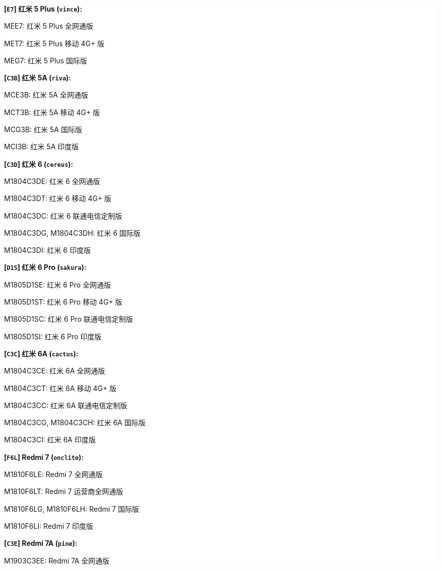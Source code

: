 **[`E7`] 红米 5 Plus (`vince`):**

MEE7: 红米 5 Plus 全网通版

MET7: 红米 5 Plus 移动 4G+ 版

MEG7: 红米 5 Plus 国际版

**[`C3B`] 红米 5A (`riva`):**

MCE3B: 红米 5A 全网通版

MCT3B: 红米 5A 移动 4G+ 版

MCG3B: 红米 5A 国际版

MCI3B: 红米 5A 印度版

**[`C3D`] 红米 6 (`cereus`):**

M1804C3DE: 红米 6 全网通版

M1804C3DT: 红米 6 移动 4G+ 版

M1804C3DC: 红米 6 联通电信定制版

M1804C3DG, M1804C3DH: 红米 6 国际版

M1804C3DI: 红米 6 印度版

**[`D1S`] 红米 6 Pro (`sakura`):**

M1805D1SE: 红米 6 Pro 全网通版

M1805D1ST: 红米 6 Pro 移动 4G+ 版

M1805D1SC: 红米 6 Pro 联通电信定制版

M1805D1SI: 红米 6 Pro 印度版

**[`C3C`] 红米 6A (`cactus`):**

M1804C3CE: 红米 6A 全网通版

M1804C3CT: 红米 6A 移动 4G+ 版

M1804C3CC: 红米 6A 联通电信定制版

M1804C3CG, M1804C3CH: 红米 6A 国际版

M1804C3CI: 红米 6A 印度版

**[`F6L`] Redmi 7 (`onclite`):**

M1810F6LE: Redmi 7 全网通版

M1810F6LT: Redmi 7 运营商全网通版

M1810F6LG, M1810F6LH: Redmi 7 国际版

M1810F6LI: Redmi 7 印度版

**[`C3E`] Redmi 7A (`pine`):**

M1903C3EE: Redmi 7A 全网通版
